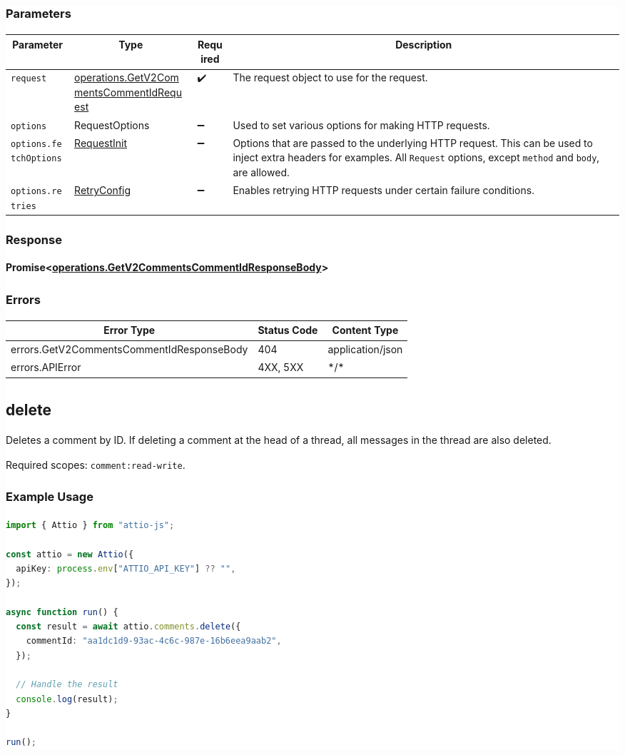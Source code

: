 ### Parameters

| Parameter                                                                                                                                                                      | Type                                                                                                                                                                           | Required                                                                                                                                                                       | Description                                                                                                                                                                    |
| ------------------------------------------------------------------------------------------------------------------------------------------------------------------------------ | ------------------------------------------------------------------------------------------------------------------------------------------------------------------------------ | ------------------------------------------------------------------------------------------------------------------------------------------------------------------------------ | ------------------------------------------------------------------------------------------------------------------------------------------------------------------------------ |
| `request`                                                                                                                                                                      | [operations.GetV2CommentsCommentIdRequest](../../models/operations/getv2commentscommentidrequest.md)                                                                           | :heavy_check_mark:                                                                                                                                                             | The request object to use for the request.                                                                                                                                     |
| `options`                                                                                                                                                                      | RequestOptions                                                                                                                                                                 | :heavy_minus_sign:                                                                                                                                                             | Used to set various options for making HTTP requests.                                                                                                                          |
| `options.fetchOptions`                                                                                                                                                         | [RequestInit](https://developer.mozilla.org/en-US/docs/Web/API/Request/Request#options)                                                                                        | :heavy_minus_sign:                                                                                                                                                             | Options that are passed to the underlying HTTP request. This can be used to inject extra headers for examples. All `Request` options, except `method` and `body`, are allowed. |
| `options.retries`                                                                                                                                                              | [RetryConfig](../../lib/utils/retryconfig.md)                                                                                                                                  | :heavy_minus_sign:                                                                                                                                                             | Enables retrying HTTP requests under certain failure conditions.                                                                                                               |

### Response

**Promise\<[operations.GetV2CommentsCommentIdResponseBody](../../models/operations/getv2commentscommentidresponsebody.md)\>**

### Errors

| Error Type                                | Status Code                               | Content Type                              |
| ----------------------------------------- | ----------------------------------------- | ----------------------------------------- |
| errors.GetV2CommentsCommentIdResponseBody | 404                                       | application/json                          |
| errors.APIError                           | 4XX, 5XX                                  | \*/\*                                     |

## delete

Deletes a comment by ID. If deleting a comment at the head of a thread, all messages in the thread are also deleted.

Required scopes: `comment:read-write`.

### Example Usage

```typescript
import { Attio } from "attio-js";

const attio = new Attio({
  apiKey: process.env["ATTIO_API_KEY"] ?? "",
});

async function run() {
  const result = await attio.comments.delete({
    commentId: "aa1dc1d9-93ac-4c6c-987e-16b6eea9aab2",
  });

  // Handle the result
  console.log(result);
}

run();
```


[hook-guide]: ../../../REACT_QUERY.md
[hook-guide]: ../../../REACT_QUERY.md
[hook-guide]: ../../../REACT_QUERY.md